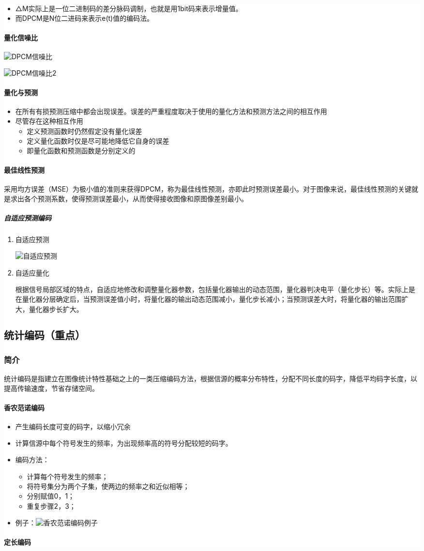 - △M实际上是一位二进制码的差分脉码调制，也就是用1bit码来表示增量值。
- 而DPCM是N位二进码来表示e(t)值的编码法。 

#### 量化信噪比

![DPCM信噪比](../../../../../%E5%A4%A7%E4%B8%89%E4%B8%8A/%E4%B8%93%E4%B8%9A%E8%AF%BE/Notes/%E6%95%B0%E5%AD%97%E5%9B%BE%E5%83%8F%E5%A4%84%E7%90%86/Notes/%E6%95%B0%E5%AD%97%E5%9B%BE%E5%83%8F.assets/DPCM%E4%BF%A1%E5%99%AA%E6%AF%94.png)

![DPCM信噪比2](../../../../../%E5%A4%A7%E4%B8%89%E4%B8%8A/%E4%B8%93%E4%B8%9A%E8%AF%BE/Notes/%E6%95%B0%E5%AD%97%E5%9B%BE%E5%83%8F%E5%A4%84%E7%90%86/Notes/%E6%95%B0%E5%AD%97%E5%9B%BE%E5%83%8F.assets/DPCM%E4%BF%A1%E5%99%AA%E6%AF%942.png)

#### 量化与预测

- 在所有有损预测压缩中都会出现误差。误差的严重程度取决于使用的量化方法和预测方法之间的相互作用
- 尽管存在这种相互作用
  - 定义预测函数时仍然假定没有量化误差
  - 定义量化函数时仅是尽可能地降低它自身的误差
  - 即量化函数和预测函数是分别定义的

#### 最佳线性预测

采用均方误差（MSE）为极小值的准则来获得DPCM，称为最佳线性预测，亦即此时预测误差最小。对于图像来说，最佳线性预测的关键就是求出各个预测系数，使得预测误差最小，从而使得接收图像和原图像差别最小。 

##### 自适应预测编码

1. 自适应预测

   ![自适应预测](../../../../../%E5%A4%A7%E4%B8%89%E4%B8%8A/%E4%B8%93%E4%B8%9A%E8%AF%BE/Notes/%E6%95%B0%E5%AD%97%E5%9B%BE%E5%83%8F%E5%A4%84%E7%90%86/Notes/%E6%95%B0%E5%AD%97%E5%9B%BE%E5%83%8F.assets/%E8%87%AA%E9%80%82%E5%BA%94%E9%A2%84%E6%B5%8B.png)

2. 自适应量化

   根据信号局部区域的特点，自适应地修改和调整量化器参数，包括量化器输出的动态范围，量化器判决电平（量化步长）等。实际上是在量化器分层确定后，当预测误差值小时，将量化器的输出动态范围减小，量化步长减小；当预测误差大时，将量化器的输出范围扩大，量化器步长扩大。

## 统计编码（重点）

### 简介

统计编码是指建立在图像统计特性基础之上的一类压缩编码方法，根据信源的概率分布特性，分配不同长度的码字，降低平均码字长度，以提高传输速度，节省存储空间。

#### 香农范诺编码

- 产生编码长度可变的码字，以缩小冗余
- 计算信源中每个符号发生的频率，为出现频率高的符号分配较短的码字。

- 编码方法：
  - 计算每个符号发生的频率；
  - 将符号集分为两个子集，使两边的频率之和近似相等；
  - 分别赋值0，1；
  - 重复步骤2，3；

- 例子：![香农范诺编码例子](/Users/yiner/Desktop/%E5%A4%A7%E4%B8%89%E4%B8%8A/%E4%B8%93%E4%B8%9A%E8%AF%BE/Notes/%E6%95%B0%E5%AD%97%E5%9B%BE%E5%83%8F%E5%A4%84%E7%90%86/Notes/%E6%95%B0%E5%AD%97%E5%9B%BE%E5%83%8F.assets/%E9%A6%99%E5%86%9C%E8%8C%83%E8%AF%BA%E7%BC%96%E7%A0%81%E4%BE%8B%E5%AD%90.png)

#### 定长编码
